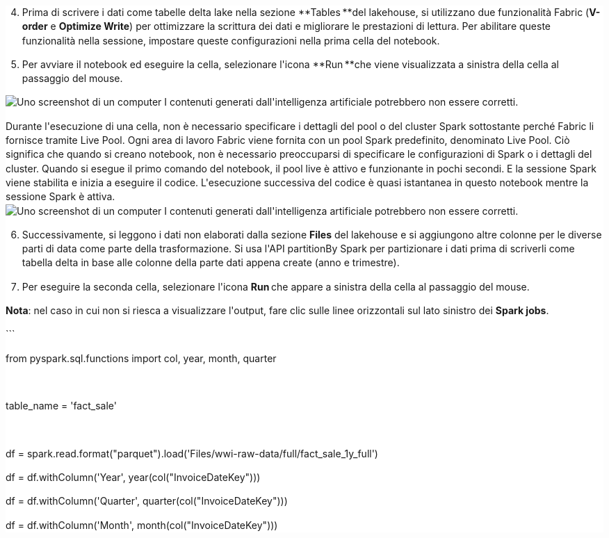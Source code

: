 4.  Prima di scrivere i dati come tabelle delta lake nella sezione
    **Tables **del lakehouse, si utilizzano due funzionalità Fabric
    (**V-order** e **Optimize Write**) per ottimizzare la scrittura dei
    dati e migliorare le prestazioni di lettura. Per abilitare queste
    funzionalità nella sessione, impostare queste configurazioni nella
    prima cella del notebook.

5.  Per avviare il notebook ed eseguire la cella, selezionare l'icona
    **Run **che viene visualizzata a sinistra della cella al passaggio
    del mouse.

![Uno screenshot di un computer I contenuti generati dall'intelligenza
artificiale potrebbero non essere corretti.](./media/image78.png)

Durante l'esecuzione di una cella, non è necessario specificare i
dettagli del pool o del cluster Spark sottostante perché Fabric li
fornisce tramite Live Pool. Ogni area di lavoro Fabric viene fornita con
un pool Spark predefinito, denominato Live Pool. Ciò significa che
quando si creano notebook, non è necessario preoccuparsi di specificare
le configurazioni di Spark o i dettagli del cluster. Quando si esegue il
primo comando del notebook, il pool live è attivo e funzionante in pochi
secondi. E la sessione Spark viene stabilita e inizia a eseguire il
codice. L'esecuzione successiva del codice è quasi istantanea in questo
notebook mentre la sessione Spark è attiva.![Uno screenshot di un
computer I contenuti generati dall'intelligenza artificiale potrebbero
non essere corretti.](./media/image79.png)

6.  Successivamente, si leggono i dati non elaborati dalla sezione
    **Files** del lakehouse e si aggiungono altre colonne per le diverse
    parti di data come parte della trasformazione. Si usa l'API
    partitionBy Spark per partizionare i dati prima di scriverli come
    tabella delta in base alle colonne della parte dati appena create
    (anno e trimestre).

7.  Per eseguire la seconda cella, selezionare l'icona **Run** che
    appare a sinistra della cella al passaggio del mouse.

**Nota**: nel caso in cui non si riesca a visualizzare l'output, fare
clic sulle linee orizzontali sul lato sinistro dei **Spark jobs**.

\`\`\` 

from pyspark.sql.functions import col, year, month, quarter 

 

table_name = 'fact_sale' 

 

df =
spark.read.format("parquet").load('Files/wwi-raw-data/full/fact_sale_1y_full') 

df = df.withColumn('Year', year(col("InvoiceDateKey"))) 

df = df.withColumn('Quarter', quarter(col("InvoiceDateKey"))) 

df = df.withColumn('Month', month(col("InvoiceDateKey"))) 
